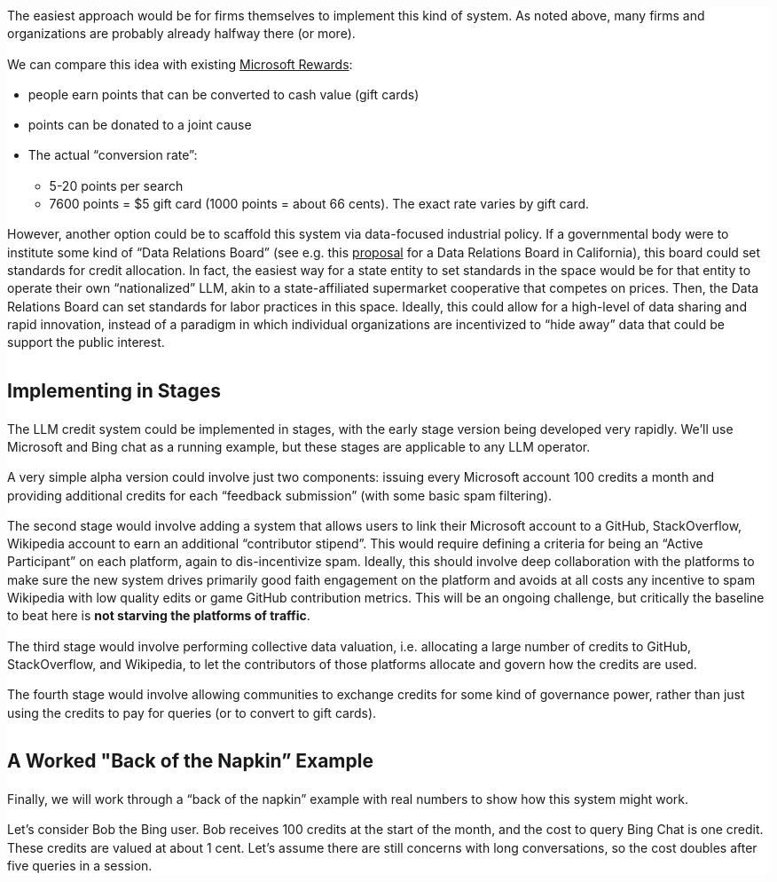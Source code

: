 The easiest approach would be for firms themselves to implement this kind of system. As noted above, many firms and organizations are probably already halfway there (or more).

We can compare this idea with existing [Microsoft Rewards](https://www.microsoft.com/en-us/rewards):

* people earn points that can be converted to cash value (gift cards)
* points can be donated to a joint cause
* The actual “conversion rate”:

  + 5-20 points per search
  + 7600 points = $5 gift card (1000 points = about 66 cents). The exact rate varies by gift card.

However, another option could be to scaffold this system via data-focused industrial policy. If a governmental body were to institute some kind of “Data Relations Board” (see e.g. this [proposal](https://www.berggruen.org/ideas/articles/a-data-dividend-that-works-steps-toward-building-an-equitable-data-economy/) for a Data Relations Board in California), this board could set standards for credit allocation. In fact, the easiest way for a state entity to set standards in the space would be for that entity to operate their own “nationalized” LLM, akin to a state-affiliated supermarket cooperative that competes on prices. Then, the Data Relations Board can set standards for labor practices in this space. Ideally, this could allow for a high-level of data sharing and rapid innovation, instead of a paradigm in which individual organizations are incentivized to “hide away” data that could be support the public interest.

## Implementing in Stages

The LLM credit system could be implemented in stages, with the early stage version being developed very rapidly. We’ll use Microsoft and Bing chat as a running example, but these stages are applicable to any LLM operator.

A very simple alpha version could involve just two components: issuing every Microsoft account 100 credits a month and providing additional credits for each “feedback submission” (with some basic spam filtering).

The second stage would involve adding a system that allows users to link their Microsoft account to a GitHub, StackOverflow, Wikipedia account to earn an additional “contributor stipend”. This would require defining a criteria for being an “Active Participant” on each platform, again to dis-incentivize spam. Ideally, this should involve deep collaboration with the platforms to make sure the new system drives primarily good faith engagement on the platform and avoids at all costs any incentive to spam Wikipedia with low quality edits or game GitHub contribution metrics. This will be an ongoing challenge, but critically the baseline to beat here is **not starving the platforms of traffic**.

The third stage would involve performing collective data valuation, i.e. allocating a large number of credits to GitHub, StackOverflow, and Wikipedia, to let the contributors of those platforms allocate and govern how the credits are used.

The fourth stage would involve allowing communities to exchange credits for some kind of governance power, rather than just using the credits to pay for queries (or to convert to gift cards).

## A Worked "Back of the Napkin” Example

Finally, we will work through a “back of the napkin” example with real numbers to show how this system might work.

Let’s consider Bob the Bing user. Bob receives 100 credits at the start of the month, and the cost to query Bing Chat is one credit. These credits are valued at about 1 cent. Let’s assume there are still concerns with long conversations, so the cost doubles after five queries in a session.
